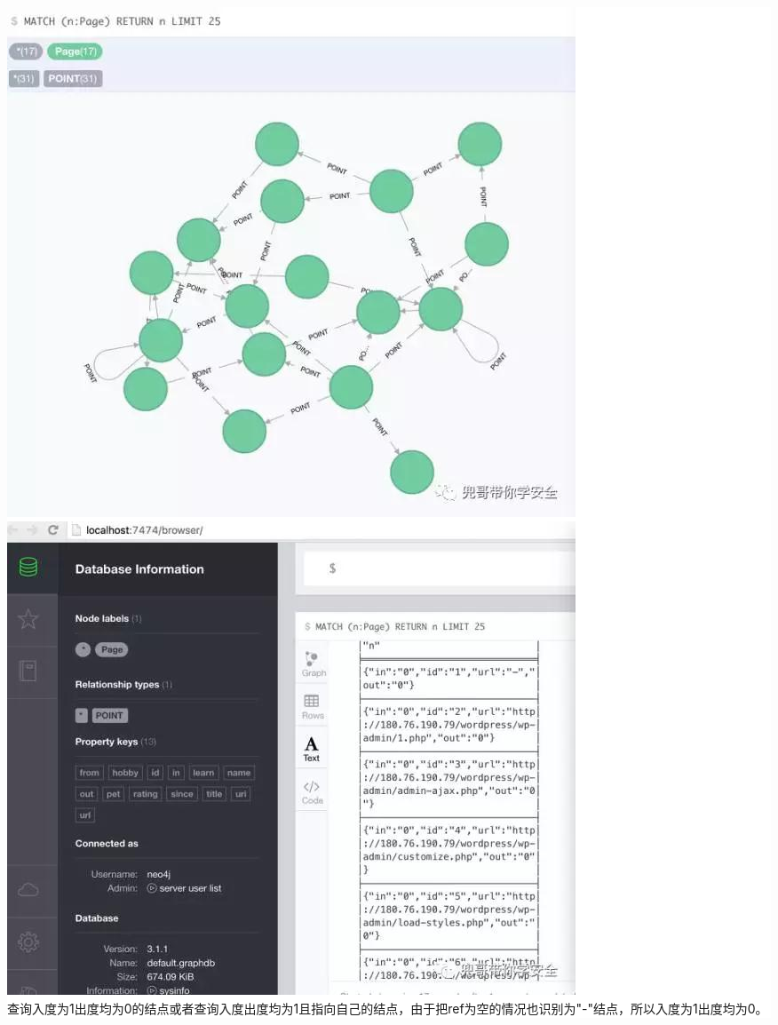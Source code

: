 ![](../pictures/qiyeanquan49.jpg)       
![](../pictures/qiyeanquan50.jpg)      
查询入度为1出度均为0的结点或者查询入度出度均为1且指向自己的结点，由于把ref为空的情况也识别为"-"结点，所以入度为1出度均为0。  